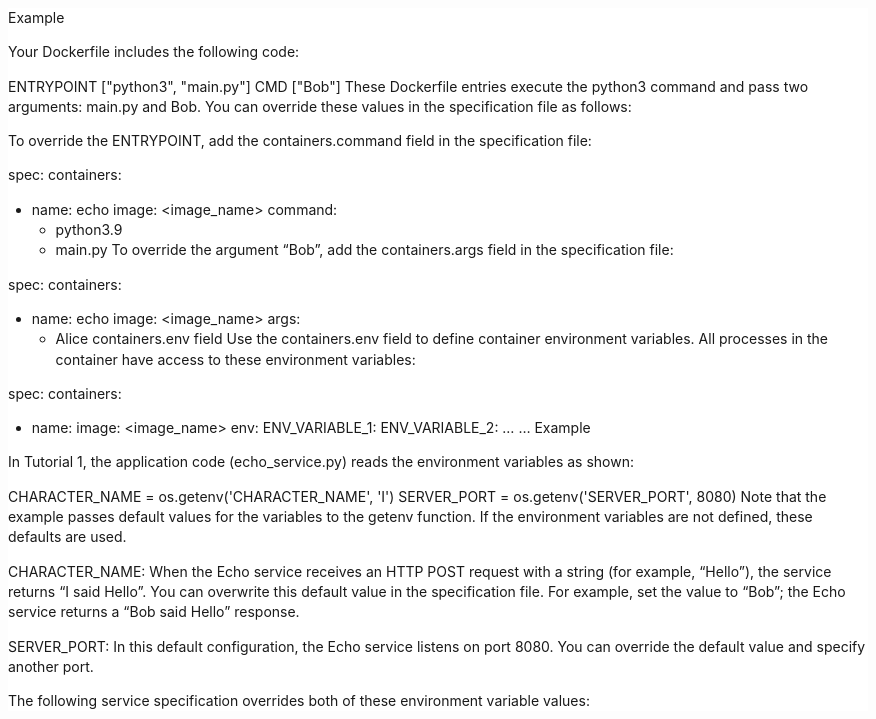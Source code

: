 Example

Your Dockerfile includes the following code:

ENTRYPOINT ["python3", "main.py"]
CMD ["Bob"]
These Dockerfile entries execute the python3 command and pass two arguments: main.py and Bob. You can override these values in the specification file as follows:

To override the ENTRYPOINT, add the containers.command field in the specification file:

spec:
  containers:
  - name: echo
    image: <image_name>
    command:
    - python3.9
    - main.py
To override the argument “Bob”, add the containers.args field in the specification file:

spec:
  containers:
  - name: echo
    image: <image_name>
    args:
      - Alice
containers.env field
Use the containers.env field to define container environment variables. All processes in the container have access to these environment variables:

spec:
  containers:
  - name: <name>
    image: <image_name>
    env:
      ENV_VARIABLE_1: <value1>
      ENV_VARIABLE_2: <value2>
      …
      …
Example

In Tutorial 1, the application code (echo_service.py) reads the environment variables as shown:

CHARACTER_NAME = os.getenv('CHARACTER_NAME', 'I')
SERVER_PORT = os.getenv('SERVER_PORT', 8080)
Note that the example passes default values for the variables to the getenv function. If the environment variables are not defined, these defaults are used.

CHARACTER_NAME: When the Echo service receives an HTTP POST request with a string (for example, “Hello”), the service returns “I said Hello”. You can overwrite this default value in the specification file. For example, set the value to “Bob”; the Echo service returns a “Bob said Hello” response.

SERVER_PORT: In this default configuration, the Echo service listens on port 8080. You can override the default value and specify another port.

The following service specification overrides both of these environment variable values:
